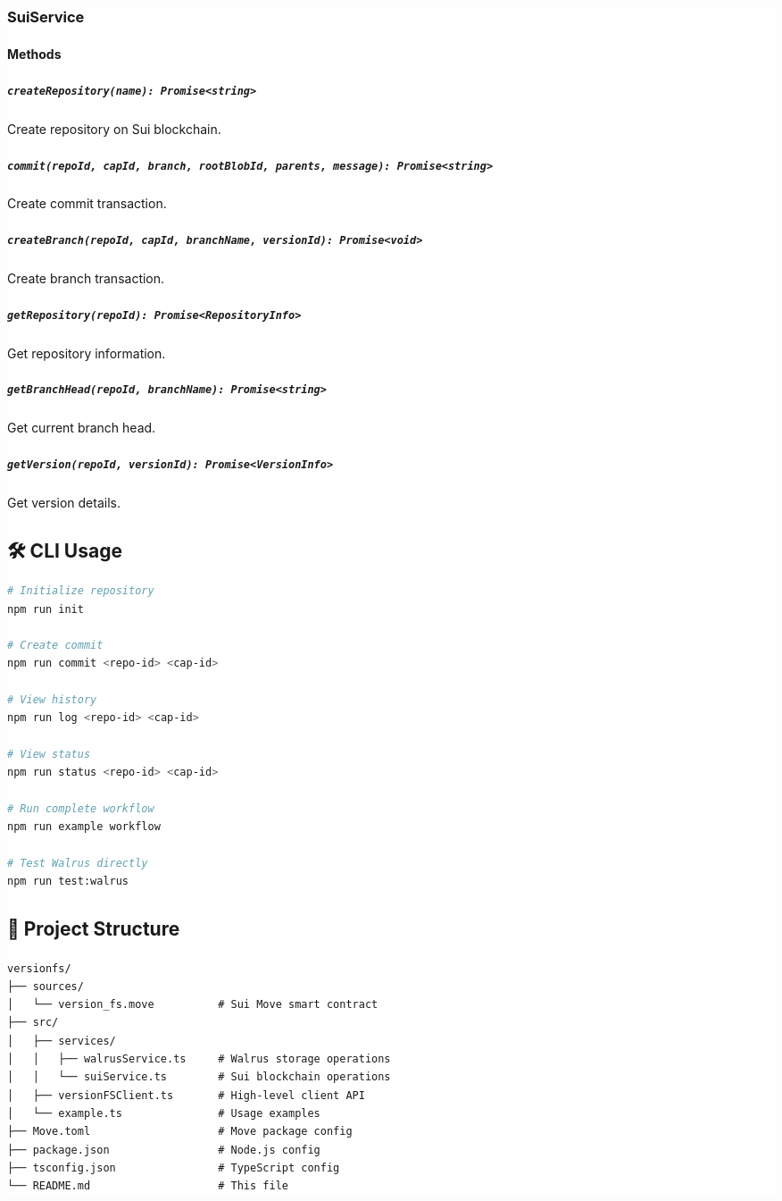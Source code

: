 ### SuiService

#### Methods

##### `createRepository(name): Promise<string>`
Create repository on Sui blockchain.

##### `commit(repoId, capId, branch, rootBlobId, parents, message): Promise<string>`
Create commit transaction.

##### `createBranch(repoId, capId, branchName, versionId): Promise<void>`
Create branch transaction.

##### `getRepository(repoId): Promise<RepositoryInfo>`
Get repository information.

##### `getBranchHead(repoId, branchName): Promise<string>`
Get current branch head.

##### `getVersion(repoId, versionId): Promise<VersionInfo>`
Get version details.

## 🛠️ CLI Usage

```bash
# Initialize repository
npm run init

# Create commit
npm run commit <repo-id> <cap-id>

# View history
npm run log <repo-id> <cap-id>

# View status
npm run status <repo-id> <cap-id>

# Run complete workflow
npm run example workflow

# Test Walrus directly
npm run test:walrus
```

## 📁 Project Structure

```
versionfs/
├── sources/
│   └── version_fs.move          # Sui Move smart contract
├── src/
│   ├── services/
│   │   ├── walrusService.ts     # Walrus storage operations
│   │   └── suiService.ts        # Sui blockchain operations
│   ├── versionFSClient.ts       # High-level client API
│   └── example.ts               # Usage examples
├── Move.toml                    # Move package config
├── package.json                 # Node.js config
├── tsconfig.json                # TypeScript config
└── README.md                    # This file
```
